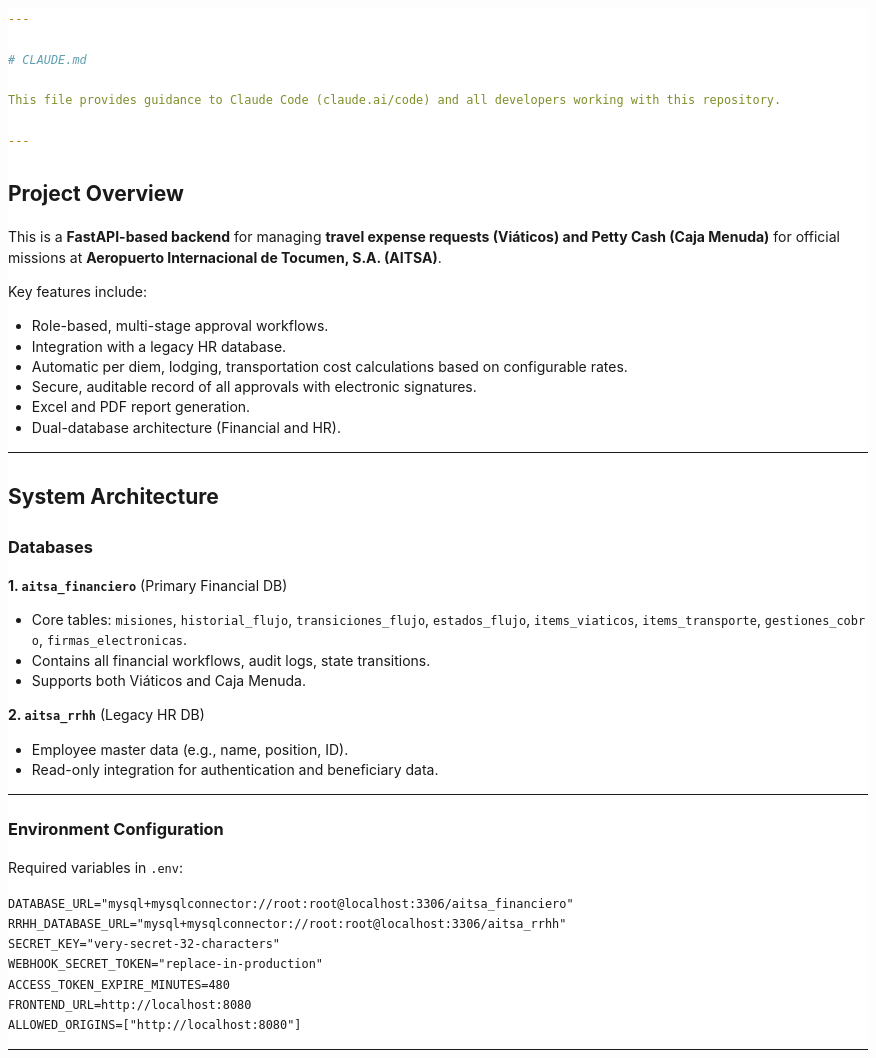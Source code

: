 ```yaml
---

# CLAUDE.md

This file provides guidance to Claude Code (claude.ai/code) and all developers working with this repository.

---
```


## Project Overview

This is a **FastAPI-based backend** for managing **travel expense requests (Viáticos) and Petty Cash (Caja Menuda)** for official missions at **Aeropuerto Internacional de Tocumen, S.A. (AITSA)**.

Key features include:

* Role-based, multi-stage approval workflows.
* Integration with a legacy HR database.
* Automatic per diem, lodging, transportation cost calculations based on configurable rates.
* Secure, auditable record of all approvals with electronic signatures.
* Excel and PDF report generation.
* Dual-database architecture (Financial and HR).

---

## System Architecture

### Databases

**1. `aitsa_financiero`** (Primary Financial DB)

* Core tables: `misiones`, `historial_flujo`, `transiciones_flujo`, `estados_flujo`, `items_viaticos`, `items_transporte`, `gestiones_cobro`, `firmas_electronicas`.
* Contains all financial workflows, audit logs, state transitions.
* Supports both Viáticos and Caja Menuda.

**2. `aitsa_rrhh`** (Legacy HR DB)

* Employee master data (e.g., name, position, ID).
* Read-only integration for authentication and beneficiary data.

---

### Environment Configuration

Required variables in `.env`:

```env
DATABASE_URL="mysql+mysqlconnector://root:root@localhost:3306/aitsa_financiero"
RRHH_DATABASE_URL="mysql+mysqlconnector://root:root@localhost:3306/aitsa_rrhh"
SECRET_KEY="very-secret-32-characters"
WEBHOOK_SECRET_TOKEN="replace-in-production"
ACCESS_TOKEN_EXPIRE_MINUTES=480
FRONTEND_URL=http://localhost:8080
ALLOWED_ORIGINS=["http://localhost:8080"]
```

---